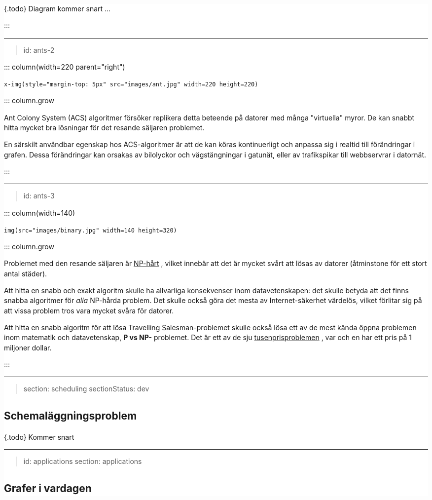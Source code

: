 {.todo} Diagram kommer snart ... 

:::

---
> id: ants-2

::: column(width=220 parent="right")

    x-img(style="margin-top: 5px" src="images/ant.jpg" width=220 height=220)

::: column.grow

Ant Colony System (ACS) algoritmer försöker replikera detta beteende på datorer med många "virtuella" myror. De kan snabbt hitta mycket bra lösningar för det resande säljaren problemet. 

En särskilt användbar egenskap hos ACS-algoritmer är att de kan köras kontinuerligt och anpassa sig i realtid till förändringar i grafen. Dessa förändringar kan orsakas av bilolyckor och vägstängningar i gatunät, eller av trafikspikar till webbservrar i datornät. 

:::

---
> id: ants-3

::: column(width=140)

    img(src="images/binary.jpg" width=140 height=320)

::: column.grow

Problemet med den resande säljaren är [NP-hårt](gloss:np) , vilket innebär att det är mycket svårt att lösas av datorer (åtminstone för ett stort antal städer). 

Att hitta en snabb och exakt algoritm skulle ha allvarliga konsekvenser inom datavetenskapen: det skulle betyda att det finns snabba algoritmer för _alla_ NP-hårda problem. Det skulle också göra det mesta av Internet-säkerhet värdelös, vilket förlitar sig på att vissa problem tros vara mycket svåra för datorer. 

Att hitta en snabb algoritm för att lösa Travelling Salesman-problemet skulle också lösa ett av de mest kända öppna problemen inom matematik och datavetenskap, __P vs NP-__ problemet. Det är ett av de sju [tusenprisproblemen](gloss:millennium-prize) , var och en har ett pris på 1 miljoner dollar. 

:::

---
> section: scheduling
> sectionStatus: dev

## Schemaläggningsproblem 

{.todo} Kommer snart 

---
> id: applications
> section: applications

## Grafer i vardagen 
